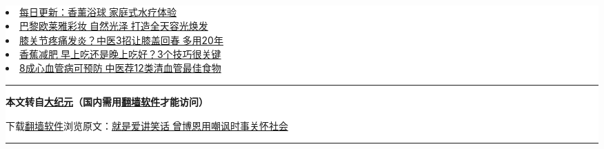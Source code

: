 <li><a href="https://github.com/19920513/djy/blob/master/gb/23/11/21/n14121397.md#1">每日更新：香薰浴球 家庭式水疗体验</a></li>
<li><a href="https://github.com/19920513/djy/blob/master/gb/23/11/15/n14117110.md#1">巴黎欧莱雅彩妆 自然光泽 打造全天容光焕发</a></li>
<li><a href="https://github.com/19920513/djy/blob/master/gb/23/12/22/n14141673.md#1">膝关节疼痛发炎？中医3招让膝盖回春 多用20年</a></li>
<li><a href="https://github.com/19920513/djy/blob/master/gb/23/12/26/n14144179.md#1">香蕉减肥 早上吃还是晚上吃好？3个技巧很关键</a></li>
<li><a href="https://github.com/19920513/djy/blob/master/gb/23/12/7/n14132024.md#1">8成心血管病可预防 中医荐12类清血管最佳食物</a></li>
<hr>
<strong>本文转自<a href="https://www.epochtimes.com">大纪元</a>（国内需用<a href="https://github.com/19920513/www/blob/master/README.md#8">翻墙软件</a>才能访问）</strong><p>下载<a href="https://github.com/19920513/www/blob/master/README.md#8">翻墙软件</a>浏览原文：<a href="https://www.epochtimes.com/gb/18/9/22/n10733172.htm">就是爱讲笑话 曾博恩用嘲讽时事关怀社会</a></p><hr>